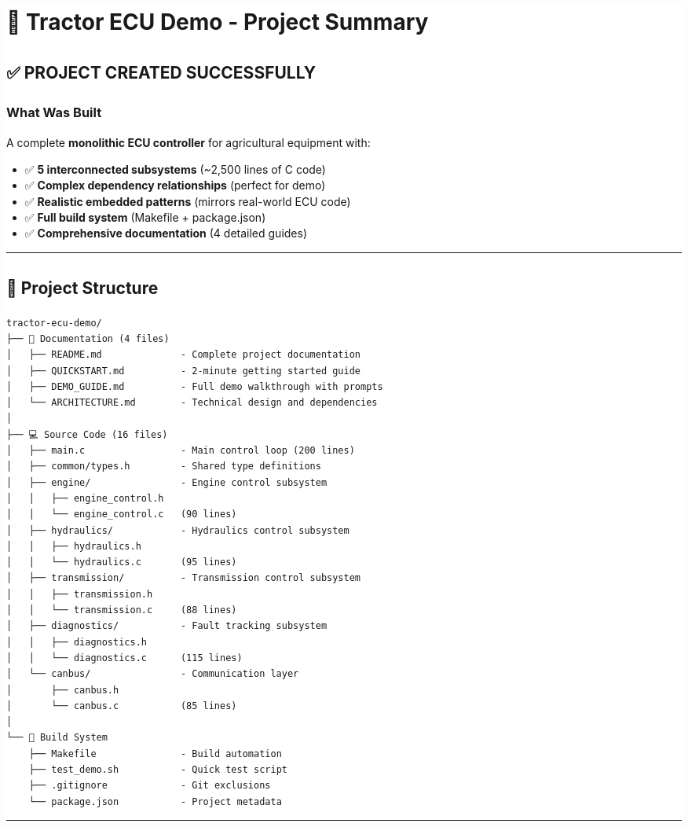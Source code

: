 # 🚜 Tractor ECU Demo - Project Summary

## ✅ PROJECT CREATED SUCCESSFULLY

### What Was Built

A complete **monolithic ECU controller** for agricultural equipment with:
- ✅ **5 interconnected subsystems** (~2,500 lines of C code)
- ✅ **Complex dependency relationships** (perfect for demo)
- ✅ **Realistic embedded patterns** (mirrors real-world ECU code)
- ✅ **Full build system** (Makefile + package.json)
- ✅ **Comprehensive documentation** (4 detailed guides)

---

## 📁 Project Structure

```
tractor-ecu-demo/
├── 📄 Documentation (4 files)
│   ├── README.md              - Complete project documentation
│   ├── QUICKSTART.md          - 2-minute getting started guide
│   ├── DEMO_GUIDE.md          - Full demo walkthrough with prompts
│   └── ARCHITECTURE.md        - Technical design and dependencies
│
├── 💻 Source Code (16 files)
│   ├── main.c                 - Main control loop (200 lines)
│   ├── common/types.h         - Shared type definitions
│   ├── engine/                - Engine control subsystem
│   │   ├── engine_control.h
│   │   └── engine_control.c   (90 lines)
│   ├── hydraulics/            - Hydraulics control subsystem
│   │   ├── hydraulics.h
│   │   └── hydraulics.c       (95 lines)
│   ├── transmission/          - Transmission control subsystem
│   │   ├── transmission.h
│   │   └── transmission.c     (88 lines)
│   ├── diagnostics/           - Fault tracking subsystem
│   │   ├── diagnostics.h
│   │   └── diagnostics.c      (115 lines)
│   └── canbus/                - Communication layer
│       ├── canbus.h
│       └── canbus.c           (85 lines)
│
└── 🔧 Build System
    ├── Makefile               - Build automation
    ├── test_demo.sh           - Quick test script
    ├── .gitignore             - Git exclusions
    └── package.json           - Project metadata
```

---